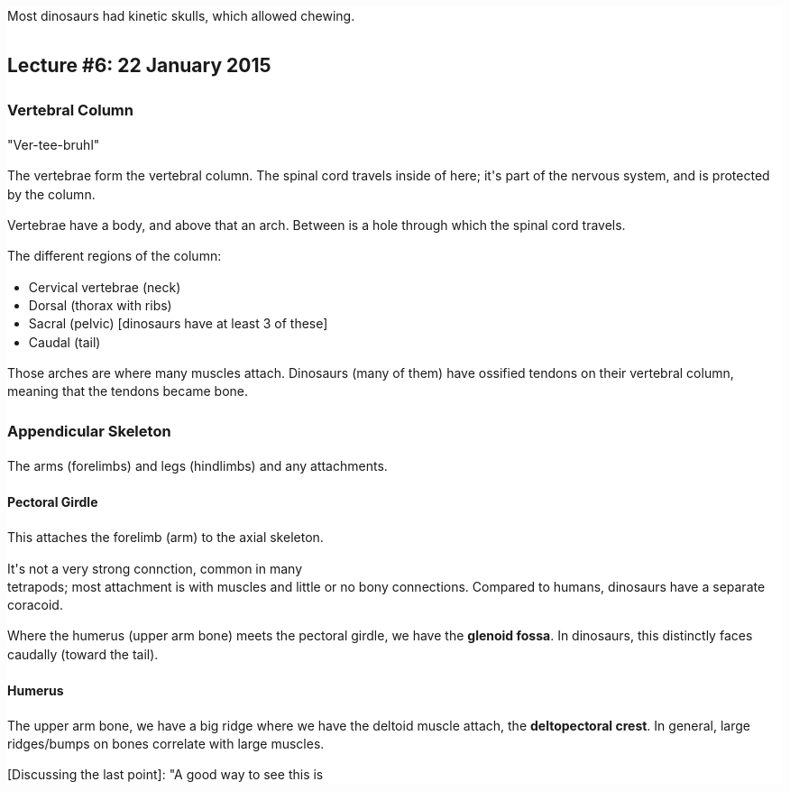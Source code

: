 Most dinosaurs had kinetic skulls, which allowed
chewing. 


## Lecture #6: 22 January 2015

### Vertebral Column 

"Ver-tee-bruhl" 

The vertebrae form the vertebral column. 
The spinal cord travels inside of here; 
it's part of the nervous system, and is protected
by the column. 

Vertebrae have a body, and above that an arch. 
Between is a hole through which the spinal cord
travels. 

The different regions of the column: 

* Cervical vertebrae (neck)
* Dorsal (thorax with ribs)
* Sacral (pelvic) [dinosaurs have at least 3 of these]
* Caudal (tail)

Those arches are where many muscles attach. Dinosaurs
(many of them) have ossified tendons on their vertebral
column, meaning that the tendons became bone. 


### Appendicular Skeleton

The arms (forelimbs) and legs (hindlimbs) and 
any attachments. 


#### Pectoral Girdle

This attaches the forelimb (arm) to the axial skeleton. 

It's not a very strong connction, common in many  
tetrapods; most attachment is with muscles and little or
no bony connections. Compared to humans, dinosaurs have
a separate coracoid.

Where the humerus (upper arm bone) meets the pectoral girdle, 
we have the **glenoid fossa**. In dinosaurs, this distinctly
faces caudally (toward the tail). 


#### Humerus

The upper arm bone, we have a big ridge where we have
the deltoid muscle attach, the **deltopectoral crest**. 
In general, large ridges/bumps on bones correlate with large 
muscles. 


[Discussing the last point]: "A good way to see this is 